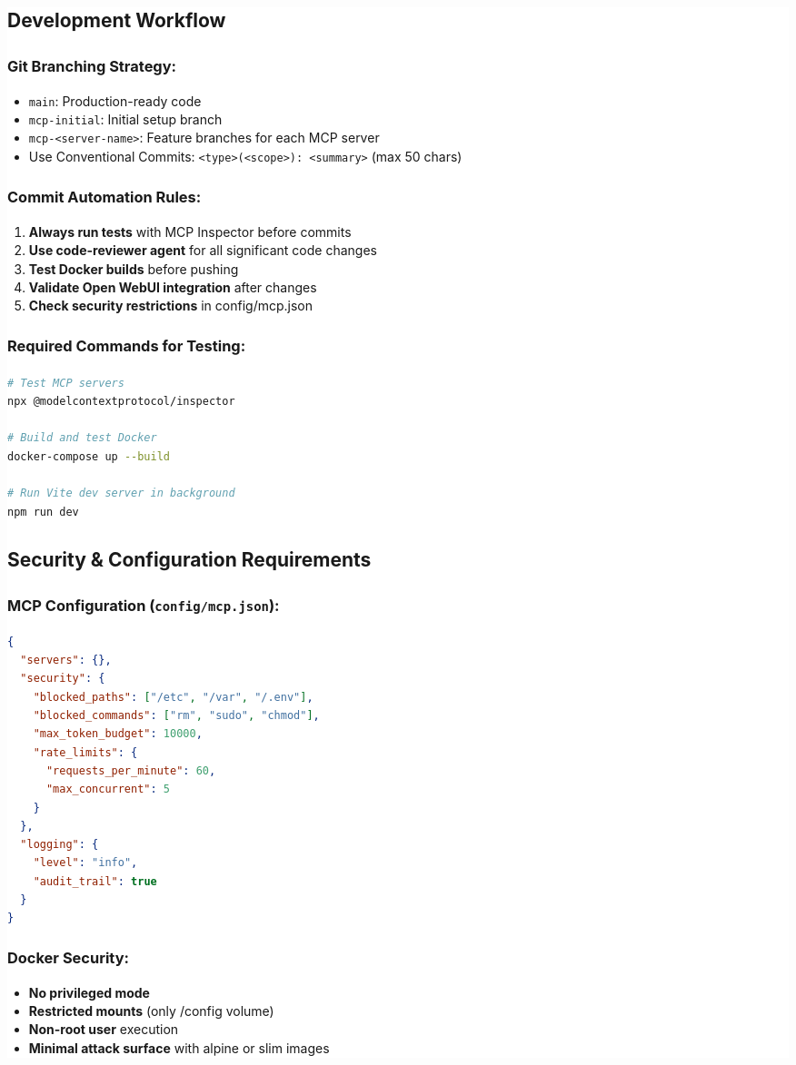 ## Development Workflow

### Git Branching Strategy:
- `main`: Production-ready code
- `mcp-initial`: Initial setup branch
- `mcp-<server-name>`: Feature branches for each MCP server
- Use Conventional Commits: `<type>(<scope>): <summary>` (max 50 chars)

### Commit Automation Rules:
1. **Always run tests** with MCP Inspector before commits
2. **Use code-reviewer agent** for all significant code changes
3. **Test Docker builds** before pushing
4. **Validate Open WebUI integration** after changes
5. **Check security restrictions** in config/mcp.json

### Required Commands for Testing:
```bash
# Test MCP servers
npx @modelcontextprotocol/inspector

# Build and test Docker
docker-compose up --build

# Run Vite dev server in background
npm run dev
```

## Security & Configuration Requirements

### MCP Configuration (`config/mcp.json`):
```json
{
  "servers": {},
  "security": {
    "blocked_paths": ["/etc", "/var", "/.env"],
    "blocked_commands": ["rm", "sudo", "chmod"],
    "max_token_budget": 10000,
    "rate_limits": {
      "requests_per_minute": 60,
      "max_concurrent": 5
    }
  },
  "logging": {
    "level": "info",
    "audit_trail": true
  }
}
```

### Docker Security:
- **No privileged mode**
- **Restricted mounts** (only /config volume)
- **Non-root user** execution
- **Minimal attack surface** with alpine or slim images
